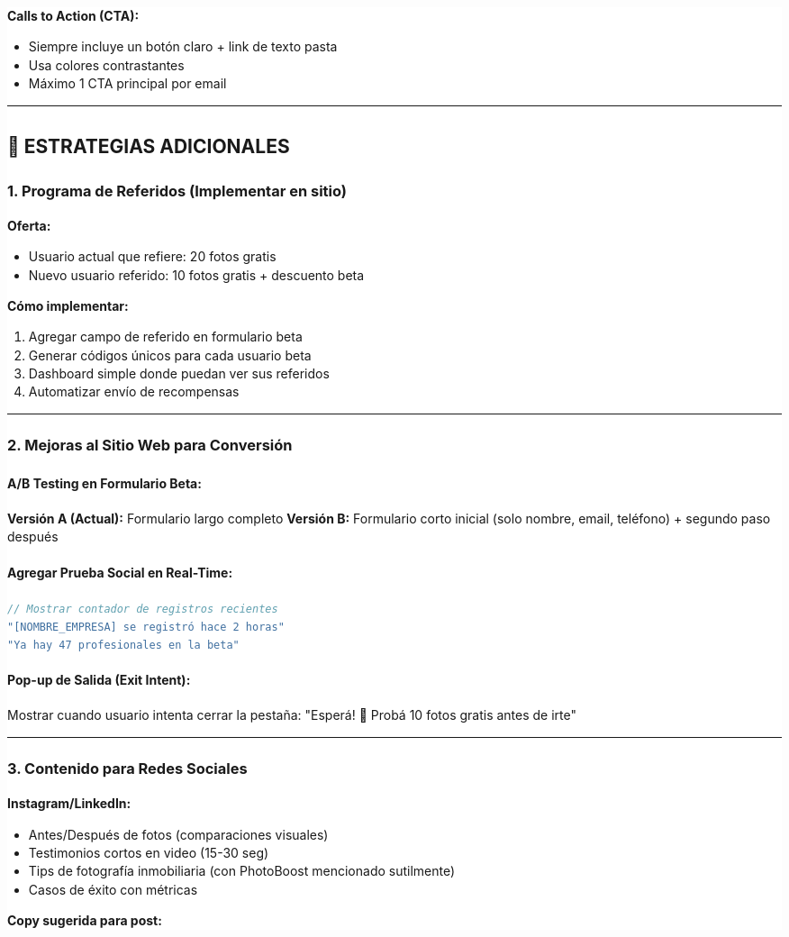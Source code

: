 **Calls to Action (CTA):**
- Siempre incluye un botón claro + link de texto pasta
- Usa colores contrastantes
- Máximo 1 CTA principal por email

---

## 🎯 ESTRATEGIAS ADICIONALES

### 1. Programa de Referidos (Implementar en sitio)

**Oferta:**
- Usuario actual que refiere: 20 fotos gratis
- Nuevo usuario referido: 10 fotos gratis + descuento beta

**Cómo implementar:**
1. Agregar campo de referido en formulario beta
2. Generar códigos únicos para cada usuario beta
3. Dashboard simple donde puedan ver sus referidos
4. Automatizar envío de recompensas

---

### 2. Mejoras al Sitio Web para Conversión

#### A/B Testing en Formulario Beta:

**Versión A (Actual):** Formulario largo completo
**Versión B:** Formulario corto inicial (solo nombre, email, teléfono) + segundo paso después

#### Agregar Prueba Social en Real-Time:

```javascript
// Mostrar contador de registros recientes
"[NOMBRE_EMPRESA] se registró hace 2 horas"
"Ya hay 47 profesionales en la beta"
```

#### Pop-up de Salida (Exit Intent):

Mostrar cuando usuario intenta cerrar la pestaña:
"Esperá! 🎁 Probá 10 fotos gratis antes de irte"

---

### 3. Contenido para Redes Sociales

**Instagram/LinkedIn:**
- Antes/Después de fotos (comparaciones visuales)
- Testimonios cortos en video (15-30 seg)
- Tips de fotografía inmobiliaria (con PhotoBoost mencionado sutilmente)
- Casos de éxito con métricas

**Copy sugerida para post:**

